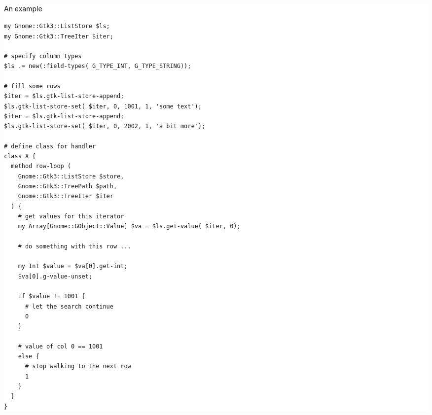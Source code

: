 An example

    my Gnome::Gtk3::ListStore $ls;
    my Gnome::Gtk3::TreeIter $iter;

    # specify column types
    $ls .= new(:field-types( G_TYPE_INT, G_TYPE_STRING));

    # fill some rows
    $iter = $ls.gtk-list-store-append;
    $ls.gtk-list-store-set( $iter, 0, 1001, 1, 'some text');
    $iter = $ls.gtk-list-store-append;
    $ls.gtk-list-store-set( $iter, 0, 2002, 1, 'a bit more');

    # define class for handler
    class X {
      method row-loop (
        Gnome::Gtk3::ListStore $store,
        Gnome::Gtk3::TreePath $path,
        Gnome::Gtk3::TreeIter $iter
      ) {
        # get values for this iterator
        my Array[Gnome::GObject::Value] $va = $ls.get-value( $iter, 0);

        # do something with this row ...

        my Int $value = $va[0].get-int;
        $va[0].g-value-unset;

        if $value != 1001 {
          # let the search continue
          0
        }

        # value of col 0 == 1001
        else {
          # stop walking to the next row
          1
        }
      }
    }

